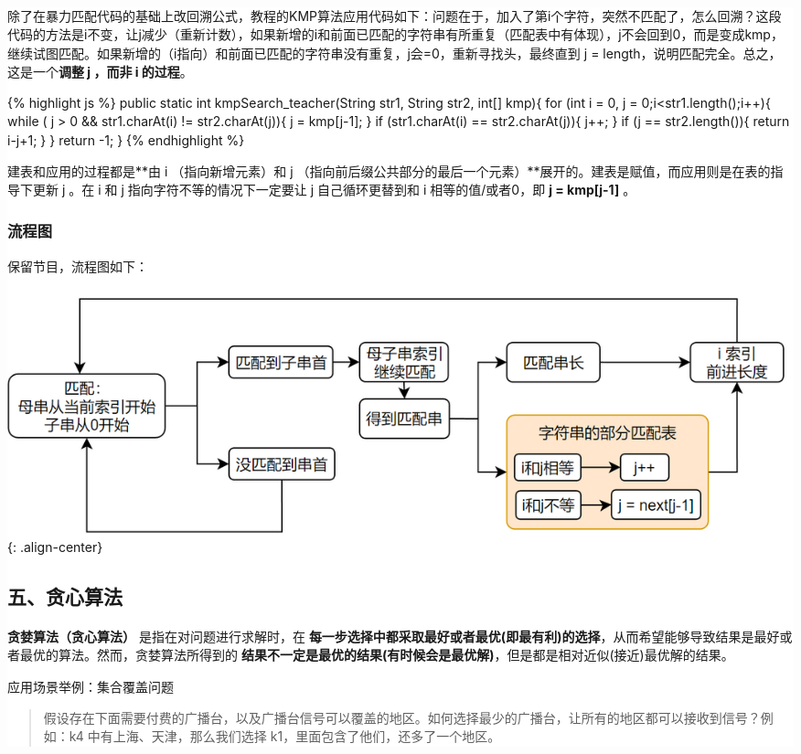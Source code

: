 除了在暴力匹配代码的基础上改回溯公式，教程的KMP算法应用代码如下：问题在于，加入了第i个字符，突然不匹配了，怎么回溯？这段代码的方法是i不变，让j减少（重新计数），如果新增的i和前面已匹配的字符串有所重复（匹配表中有体现），j不会回到0，而是变成kmp，继续试图匹配。如果新增的（i指向）和前面已匹配的字符串没有重复，j会=0，重新寻找头，最终直到 j = length，说明匹配完全。总之，这是一个**调整 j ，而非 i 的过程**。

{% highlight js %}
public static int kmpSearch_teacher(String str1, String str2, int[] kmp){
        for (int i = 0, j = 0;i<str1.length();i++){
            while ( j > 0 && str1.charAt(i) != str2.charAt(j)){
                j = kmp[j-1];
            }
            if (str1.charAt(i) == str2.charAt(j)){
                j++;
            }
            if (j == str2.length()){
                return i-j+1;
            }
        }
        return -1;
    }
{% endhighlight %}

建表和应用的过程都是**由 i （指向新增元素）和 j （指向前后缀公共部分的最后一个元素）**展开的。建表是赋值，而应用则是在表的指导下更新 j 。在 i 和 j 指向字符不等的情况下一定要[](https://zq99299.github.io/dsalg-tutorial/dsalg-java-hsp/14/)让 j 自己循环更替到和 i 相等的值/或者0，即 **j = kmp[j-1]** 。

### 流程图

保留节目，流程图如下：

![flowChart05.png](/images/flowChart05.png "flowChart"){: .align-center}


## 五、贪心算法

**贪婪算法（贪心算法）** 是指在对问题进行求解时，在 **每一步选择中都采取最好或者最优(即最有利)的选择**，从而希望能够导致结果是最好或者最优的算法。然而，贪婪算法所得到的 **结果不一定是最优的结果(有时候会是最优解)**，但是都是相对近似(接近)最优解的结果。

应用场景举例：集合覆盖问题

> 假设存在下面需要付费的广播台，以及广播台信号可以覆盖的地区。如何选择最少的广播台，让所有的地区都可以接收到信号？例如：k4 中有上海、天津，那么我们选择 k1，里面包含了他们，还多了一个地区。
